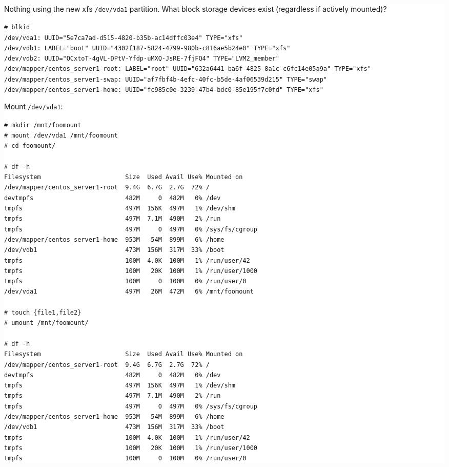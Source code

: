 Nothing using the new xfs `/dev/vda1` partition. What block storage devices exist (regardless if actively mounted)?

    # blkid
    /dev/vda1: UUID="5e7ca7ad-d515-4820-b35b-ac14dffc03e4" TYPE="xfs" 
    /dev/vdb1: LABEL="boot" UUID="4302f187-5824-4799-980b-c816ae5b24e0" TYPE="xfs" 
    /dev/vdb2: UUID="OCxtoT-4gVL-DPtV-Yfdp-uMXQ-JsRE-7fjFQ4" TYPE="LVM2_member" 
    /dev/mapper/centos_server1-root: LABEL="root" UUID="632a6441-ba6f-4825-8a1c-c6fc14e05a9a" TYPE="xfs" 
    /dev/mapper/centos_server1-swap: UUID="af7fbf4b-4efc-40fc-b5de-4af06539d215" TYPE="swap" 
    /dev/mapper/centos_server1-home: UUID="fc985c0e-3239-47b4-bdc0-85e195f7c0fd" TYPE="xfs" 

Mount `/dev/vda1`:

    # mkdir /mnt/foomount
    # mount /dev/vda1 /mnt/foomount
    # cd foomount/
    
    # df -h
    Filesystem                       Size  Used Avail Use% Mounted on
    /dev/mapper/centos_server1-root  9.4G  6.7G  2.7G  72% /
    devtmpfs                         482M     0  482M   0% /dev
    tmpfs                            497M  156K  497M   1% /dev/shm
    tmpfs                            497M  7.1M  490M   2% /run
    tmpfs                            497M     0  497M   0% /sys/fs/cgroup
    /dev/mapper/centos_server1-home  953M   54M  899M   6% /home
    /dev/vdb1                        473M  156M  317M  33% /boot
    tmpfs                            100M  4.0K  100M   1% /run/user/42
    tmpfs                            100M   20K  100M   1% /run/user/1000
    tmpfs                            100M     0  100M   0% /run/user/0
    /dev/vda1                        497M   26M  472M   6% /mnt/foomount
    
    # touch {file1,file2}
    # umount /mnt/foomount/
    
    # df -h
    Filesystem                       Size  Used Avail Use% Mounted on
    /dev/mapper/centos_server1-root  9.4G  6.7G  2.7G  72% /
    devtmpfs                         482M     0  482M   0% /dev
    tmpfs                            497M  156K  497M   1% /dev/shm
    tmpfs                            497M  7.1M  490M   2% /run
    tmpfs                            497M     0  497M   0% /sys/fs/cgroup
    /dev/mapper/centos_server1-home  953M   54M  899M   6% /home
    /dev/vdb1                        473M  156M  317M  33% /boot
    tmpfs                            100M  4.0K  100M   1% /run/user/42
    tmpfs                            100M   20K  100M   1% /run/user/1000
    tmpfs                            100M     0  100M   0% /run/user/0
